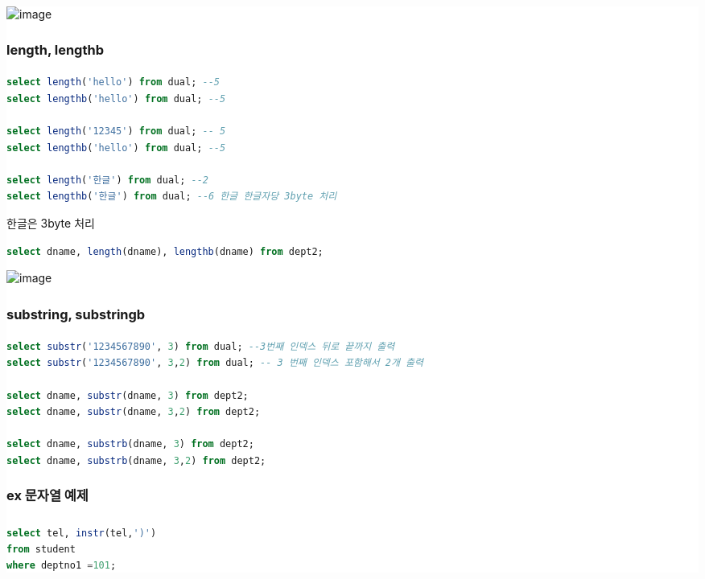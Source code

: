 ![image](https://user-images.githubusercontent.com/65274952/128656930-bbb5f777-08de-4b64-92e0-628f02b961a1.png)





### length, lengthb

```sql
select length('hello') from dual; --5
select lengthb('hello') from dual; --5

select length('12345') from dual; -- 5
select lengthb('hello') from dual; --5

select length('한글') from dual; --2
select lengthb('한글') from dual; --6 한글 한글자당 3byte 처리

```

한글은 3byte 처리

```sql
select dname, length(dname), lengthb(dname) from dept2;
```



![image](https://user-images.githubusercontent.com/65274952/128657216-b41b5553-9ee0-4830-bf48-8a99900dfa4e.png)







### substring, substringb

```sql
select substr('1234567890', 3) from dual; --3번째 인덱스 뒤로 끝까지 출력
select substr('1234567890', 3,2) from dual; -- 3 번째 인덱스 포함해서 2개 출력

select dname, substr(dname, 3) from dept2;
select dname, substr(dname, 3,2) from dept2;

select dname, substrb(dname, 3) from dept2;
select dname, substrb(dname, 3,2) from dept2;
```



### ex 문자열 예제

### 

```sql
select tel, instr(tel,')')
from student
where deptno1 =101;
```

